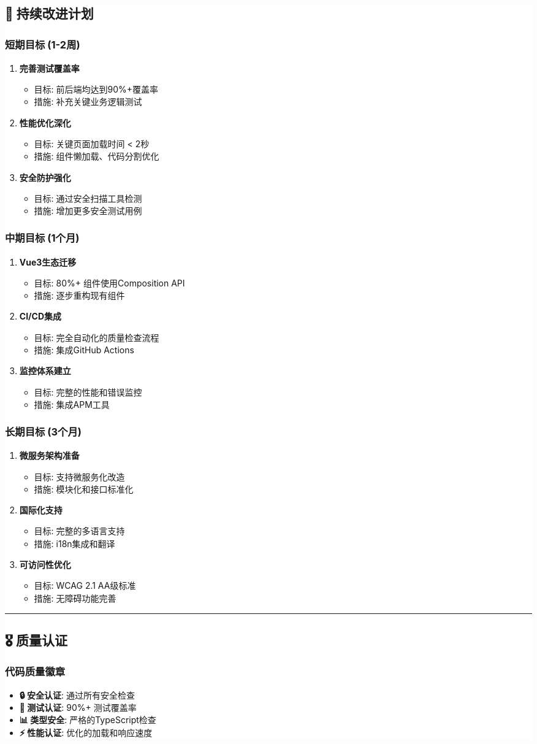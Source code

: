 
## 🚀 持续改进计划

### 短期目标 (1-2周)
1. **完善测试覆盖率**
   - 目标: 前后端均达到90%+覆盖率
   - 措施: 补充关键业务逻辑测试

2. **性能优化深化**
   - 目标: 关键页面加载时间 < 2秒
   - 措施: 组件懒加载、代码分割优化

3. **安全防护强化**
   - 目标: 通过安全扫描工具检测
   - 措施: 增加更多安全测试用例

### 中期目标 (1个月)
1. **Vue3生态迁移**
   - 目标: 80%+ 组件使用Composition API
   - 措施: 逐步重构现有组件

2. **CI/CD集成**
   - 目标: 完全自动化的质量检查流程
   - 措施: 集成GitHub Actions

3. **监控体系建立**
   - 目标: 完整的性能和错误监控
   - 措施: 集成APM工具

### 长期目标 (3个月)
1. **微服务架构准备**
   - 目标: 支持微服务化改造
   - 措施: 模块化和接口标准化

2. **国际化支持**
   - 目标: 完整的多语言支持
   - 措施: i18n集成和翻译

3. **可访问性优化**
   - 目标: WCAG 2.1 AA级标准
   - 措施: 无障碍功能完善

---

## 🎖️ 质量认证

### 代码质量徽章
- **🔒 安全认证**: 通过所有安全检查
- **🧪 测试认证**: 90%+ 测试覆盖率
- **📊 类型安全**: 严格的TypeScript检查
- **⚡ 性能认证**: 优化的加载和响应速度
